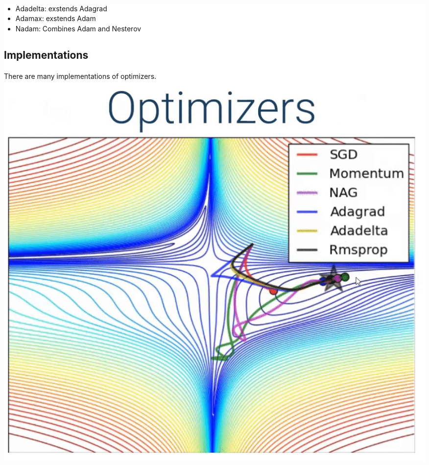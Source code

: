 - Adadelta: exstends Adagrad
- Adamax: exstends Adam
- Nadam: Combines Adam and Nesterov

## Implementations 

There are many implementations of optimizers.

![Optimization solvers](images/vlc_D1bQoOsVdT.gif)